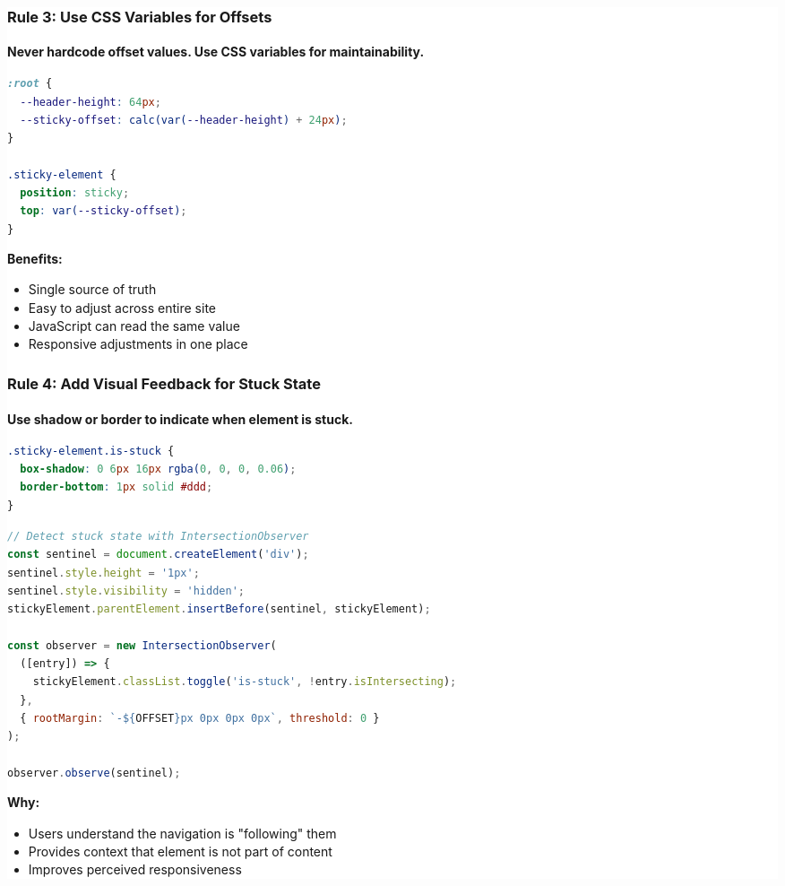 ### Rule 3: Use CSS Variables for Offsets

**Never hardcode offset values. Use CSS variables for maintainability.**

```css
:root {
  --header-height: 64px;
  --sticky-offset: calc(var(--header-height) + 24px);
}

.sticky-element {
  position: sticky;
  top: var(--sticky-offset);
}
```

**Benefits:**
- Single source of truth
- Easy to adjust across entire site
- JavaScript can read the same value
- Responsive adjustments in one place

### Rule 4: Add Visual Feedback for Stuck State

**Use shadow or border to indicate when element is stuck.**

```css
.sticky-element.is-stuck {
  box-shadow: 0 6px 16px rgba(0, 0, 0, 0.06);
  border-bottom: 1px solid #ddd;
}
```

```javascript
// Detect stuck state with IntersectionObserver
const sentinel = document.createElement('div');
sentinel.style.height = '1px';
sentinel.style.visibility = 'hidden';
stickyElement.parentElement.insertBefore(sentinel, stickyElement);

const observer = new IntersectionObserver(
  ([entry]) => {
    stickyElement.classList.toggle('is-stuck', !entry.isIntersecting);
  },
  { rootMargin: `-${OFFSET}px 0px 0px 0px`, threshold: 0 }
);

observer.observe(sentinel);
```

**Why:**
- Users understand the navigation is "following" them
- Provides context that element is not part of content
- Improves perceived responsiveness
